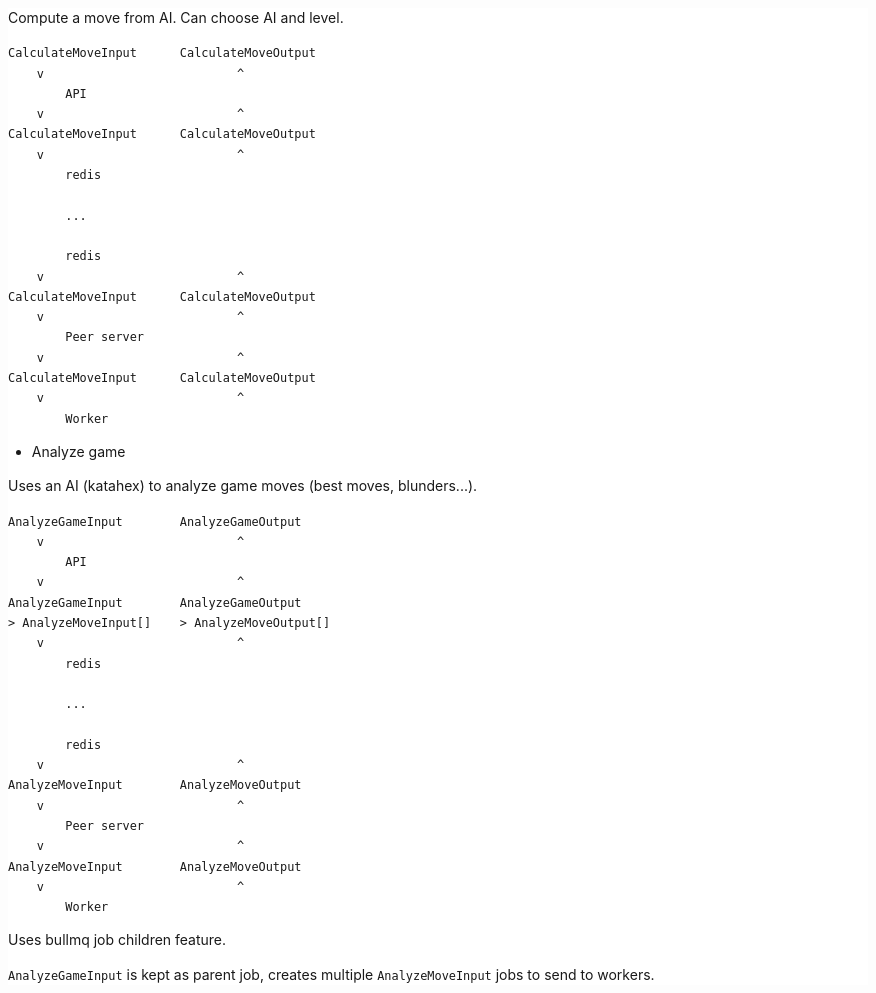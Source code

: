 Compute a move from AI. Can choose AI and level.

```
CalculateMoveInput      CalculateMoveOutput
    v                           ^
        API
    v                           ^
CalculateMoveInput      CalculateMoveOutput
    v                           ^
        redis

        ...

        redis
    v                           ^
CalculateMoveInput      CalculateMoveOutput
    v                           ^
        Peer server
    v                           ^
CalculateMoveInput      CalculateMoveOutput
    v                           ^
        Worker
```

- Analyze game

Uses an AI (katahex) to analyze game moves (best moves, blunders...).

```
AnalyzeGameInput        AnalyzeGameOutput
    v                           ^
        API
    v                           ^
AnalyzeGameInput        AnalyzeGameOutput
> AnalyzeMoveInput[]    > AnalyzeMoveOutput[]
    v                           ^
        redis

        ...

        redis
    v                           ^
AnalyzeMoveInput        AnalyzeMoveOutput
    v                           ^
        Peer server
    v                           ^
AnalyzeMoveInput        AnalyzeMoveOutput
    v                           ^
        Worker
```

Uses bullmq job children feature.

`AnalyzeGameInput` is kept as parent job, creates multiple `AnalyzeMoveInput` jobs to send to workers.
